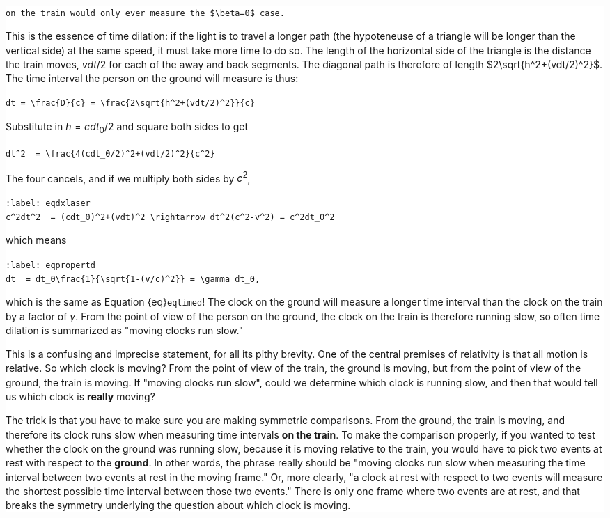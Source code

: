 ```{glue:figure} tclockfig
on the train would only ever measure the $\beta=0$ case.
```

This is the essence of time dilation: if the light is to travel a
longer path (the hypoteneuse of a triangle will be longer than the
vertical side) at the same speed, it must take more time to do so.
The length of the horizontal side of the triangle is the distance the
train moves, $vdt/2$ for each of the away and back segments.  The
diagonal path is therefore of length $2\sqrt{h^2+(vdt/2)^2}$.  The
time interval the person on the ground will measure is thus:
```{math}
dt = \frac{D}{c} = \frac{2\sqrt{h^2+(vdt/2)^2}}{c}
```
Substitute in $h=cdt_0/2$ and square both sides to get
```{math}
dt^2  = \frac{4(cdt_0/2)^2+(vdt/2)^2}{c^2}
```
The four cancels, and if we multiply both sides by $c^2$,
```{math}
:label: eqdxlaser
c^2dt^2  = (cdt_0)^2+(vdt)^2 \rightarrow dt^2(c^2-v^2) = c^2dt_0^2
```
which means
```{math}
:label: eqpropertd
dt  = dt_0\frac{1}{\sqrt{1-(v/c)^2}} = \gamma dt_0,
```
which is the same as Equation {eq}`eqtimed`!  The clock on the ground
will measure a longer time interval than the clock on the train by a
factor of $\gamma$.  From the point of view of the person on the
ground, the clock on the train is therefore running slow, so often
time dilation is summarized as "moving clocks run slow."

This is a confusing and imprecise statement, for all its pithy brevity.
One of the central premises of relativity is that all motion is relative.
So which clock is moving?  From the point of view of the train, the
ground is moving, but from the point of view of the ground, the train
is moving.  If "moving clocks run slow", could we determine which clock
is running slow, and then that would tell us which clock is **really**
moving?

The trick is that you have to make sure you are making symmetric
comparisons.  From the ground, the train is moving, and therefore its
clock runs slow when measuring time intervals **on the train**.  To
make the comparison properly, if you wanted to test whether the clock
on the ground was running slow, because it is moving relative to the
train, you would have to pick two events at rest with respect to the
**ground**.  In other words, the phrase really should be "moving
clocks run slow when measuring the time interval between two events at
rest in the moving frame."  Or, more clearly, "a clock at rest with
respect to two events will measure the shortest possible time interval
between those two events."  There is only one frame where two events
are at rest, and that breaks the symmetry underlying the question
about which clock is moving.
